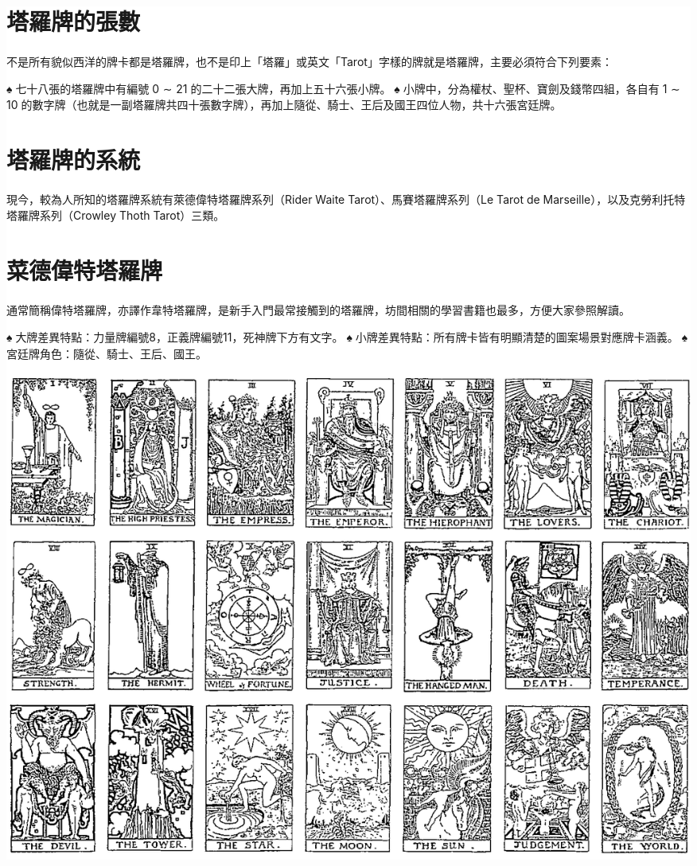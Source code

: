 # 塔羅牌的張數

不是所有貌似西洋的牌卡都是塔羅牌，也不是印上「塔羅」或英文「Tarot」字樣的牌就是塔羅牌，主要必須符合下列要素：

$\spadesuit$  七十八張的塔羅牌中有編號  $0\sim 21$  的二十二張大牌，再加上五十六張小牌。 $\spadesuit$  小牌中，分為權杖、聖杯、寶劍及錢幣四組，各自有  $1\sim 10$  的數字牌（也就是一副塔羅牌共四十張數字牌），再加上隨從、騎士、王后及國王四位人物，共十六張宮廷牌。

# 塔羅牌的系統

現今，較為人所知的塔羅牌系統有萊德偉特塔羅牌系列（Rider Waite Tarot）、馬賽塔羅牌系列（Le Tarot de Marseille），以及克勞利托特塔羅牌系列（Crowley Thoth Tarot）三類。

# 菜德偉特塔羅牌

通常簡稱偉特塔羅牌，亦譯作韋特塔羅牌，是新手入門最常接觸到的塔羅牌，坊間相關的學習書籍也最多，方便大家參照解讀。

$\spadesuit$  大牌差異特點：力量牌編號8，正義牌編號11，死神牌下方有文字。 $\spadesuit$  小牌差異特點：所有牌卡皆有明顯清楚的圖案場景對應牌卡涵義。 $\spadesuit$  宮廷牌角色：隨從、騎士、王后、國王。

![](img/8fea8d520d38398175c83efe9ee52da3.png)
